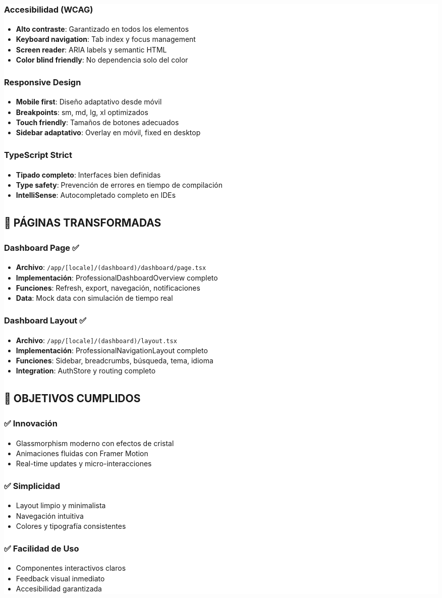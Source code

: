 ### **Accesibilidad (WCAG)**
- **Alto contraste**: Garantizado en todos los elementos
- **Keyboard navigation**: Tab index y focus management
- **Screen reader**: ARIA labels y semantic HTML
- **Color blind friendly**: No dependencia solo del color

### **Responsive Design**
- **Mobile first**: Diseño adaptativo desde móvil
- **Breakpoints**: sm, md, lg, xl optimizados
- **Touch friendly**: Tamaños de botones adecuados
- **Sidebar adaptativo**: Overlay en móvil, fixed en desktop

### **TypeScript Strict**
- **Tipado completo**: Interfaces bien definidas
- **Type safety**: Prevención de errores en tiempo de compilación
- **IntelliSense**: Autocompletado completo en IDEs

## 📱 **PÁGINAS TRANSFORMADAS**

### **Dashboard Page** ✅
- **Archivo**: `/app/[locale]/(dashboard)/dashboard/page.tsx`
- **Implementación**: ProfessionalDashboardOverview completo
- **Funciones**: Refresh, export, navegación, notificaciones
- **Data**: Mock data con simulación de tiempo real

### **Dashboard Layout** ✅
- **Archivo**: `/app/[locale]/(dashboard)/layout.tsx`
- **Implementación**: ProfessionalNavigationLayout completo
- **Funciones**: Sidebar, breadcrumbs, búsqueda, tema, idioma
- **Integration**: AuthStore y routing completo

## 🎯 **OBJETIVOS CUMPLIDOS**

### ✅ **Innovación**
- Glassmorphism moderno con efectos de cristal
- Animaciones fluidas con Framer Motion
- Real-time updates y micro-interacciones

### ✅ **Simplicidad**
- Layout limpio y minimalista
- Navegación intuitiva
- Colores y tipografía consistentes

### ✅ **Facilidad de Uso**
- Componentes interactivos claros
- Feedback visual inmediato
- Accesibilidad garantizada
